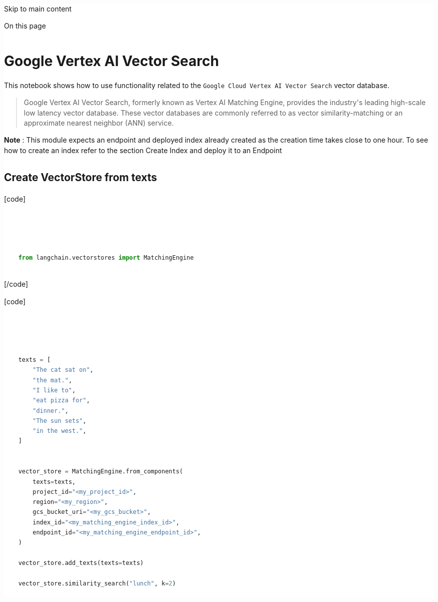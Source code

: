

Skip to main content

On this page

# Google Vertex AI Vector Search

This notebook shows how to use functionality related to the `Google Cloud Vertex AI Vector Search` vector database.

> Google Vertex AI Vector Search, formerly known as Vertex AI Matching Engine, provides the industry's leading high-scale low latency vector database. These vector databases are commonly referred to
> as vector similarity-matching or an approximate nearest neighbor (ANN) service.

 **Note** : This module expects an endpoint and deployed index already created as the creation time takes close to one hour. To see how to create an index refer to the section Create Index and deploy
it to an Endpoint

## Create VectorStore from texts​

[code]
```python




    from langchain.vectorstores import MatchingEngine  
    


```
[/code]


[code]
```python




    texts = [  
        "The cat sat on",  
        "the mat.",  
        "I like to",  
        "eat pizza for",  
        "dinner.",  
        "The sun sets",  
        "in the west.",  
    ]  
      
      
    vector_store = MatchingEngine.from_components(  
        texts=texts,  
        project_id="<my_project_id>",  
        region="<my_region>",  
        gcs_bucket_uri="<my_gcs_bucket>",  
        index_id="<my_matching_engine_index_id>",  
        endpoint_id="<my_matching_engine_endpoint_id>",  
    )  
      
    vector_store.add_texts(texts=texts)  
      
    vector_store.similarity_search("lunch", k=2)  
    

```